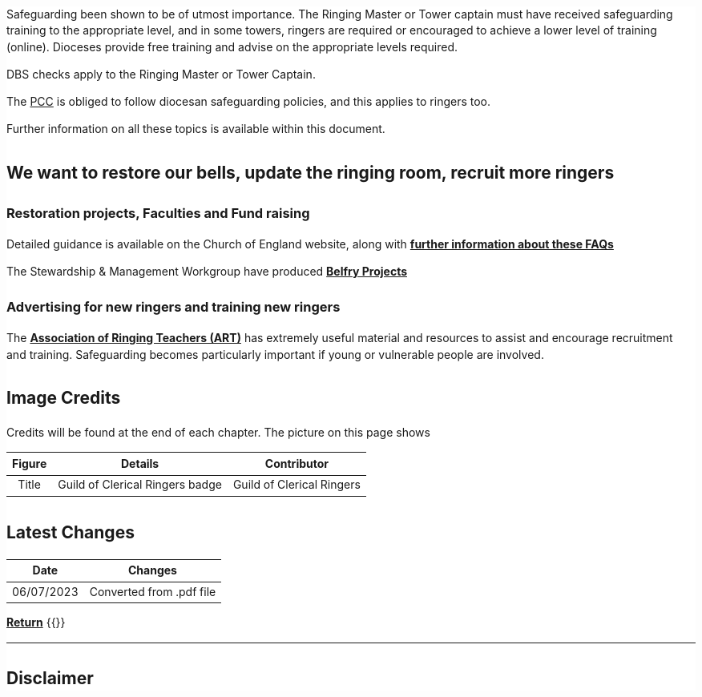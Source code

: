 Safeguarding been shown to be of utmost importance. The Ringing Master or Tower captain must have received safeguarding training to the appropriate level, and in some towers, ringers are required or encouraged to achieve a lower level of training (online). Dioceses provide free training and advise on the appropriate levels required.

DBS checks apply to the Ringing Master or Tower Captain.

The [PCC](https://runningatower.cccbr.org.uk/docs/glossary/#pcc) is obliged to follow diocesan safeguarding policies, and this applies to ringers too.

Further information on all these topics is available within this document.

## We want to restore our bells, update the ringing room, recruit more ringers

### Restoration projects, Faculties and Fund raising

Detailed guidance is available on the Church of England website, along with **[further information about these FAQs](
https://www.churchofengland.org/more/church-resources/churchcare/advice-andguidance-church-buildings/bells-and-bell-ringing)**

The Stewardship & Management Workgroup have produced **[Belfry Projects](https://belfryprojects.cccbr.org.uk/)**

### Advertising for new ringers and training new ringers

The **[Association of Ringing Teachers (ART)](http://ringingteachers.org/)** has extremely useful material and resources to assist and encourage recruitment and training. Safeguarding becomes particularly important if young or vulnerable people are involved.

## Image Credits

Credits will be found at the end of each chapter. The picture on this page shows 

| Figure | Details | Contributor |
| :---: | --- | --- |
| Title | Guild of Clerical Ringers badge | Guild of Clerical Ringers |

## Latest Changes

| Date | Changes |
| ---- | ---- |
| 06/07/2023 | Converted from .pdf file |

**[Return](https://runningatower.cccbr.org.uk/docs/communication/)**
{{</hint>}}

----

## Disclaimer
 